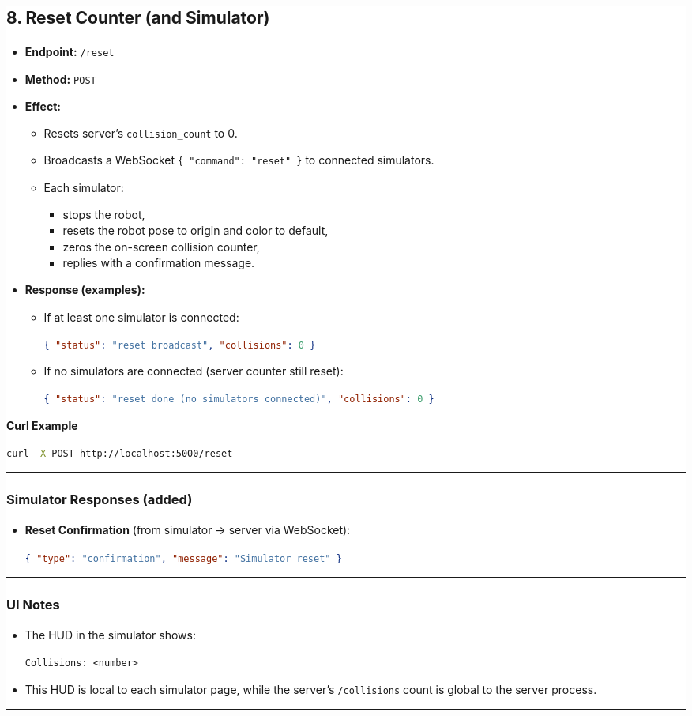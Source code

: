 
## 8. Reset Counter (and Simulator)

* **Endpoint:** `/reset`

* **Method:** `POST`

* **Effect:**

  * Resets server’s `collision_count` to 0.
  * Broadcasts a WebSocket `{ "command": "reset" }` to connected simulators.
  * Each simulator:

    * stops the robot,
    * resets the robot pose to origin and color to default,
    * zeros the on-screen collision counter,
    * replies with a confirmation message.

* **Response (examples):**

  * If at least one simulator is connected:

    ```json
    { "status": "reset broadcast", "collisions": 0 }
    ```
  * If no simulators are connected (server counter still reset):

    ```json
    { "status": "reset done (no simulators connected)", "collisions": 0 }
    ```

**Curl Example**

```bash
curl -X POST http://localhost:5000/reset
```

---

### Simulator Responses (added)

* **Reset Confirmation** (from simulator → server via WebSocket):

  ```json
  { "type": "confirmation", "message": "Simulator reset" }
  ```

---

### UI Notes

* The HUD in the simulator shows:

  ```
  Collisions: <number>
  ```
* This HUD is local to each simulator page, while the server’s `/collisions` count is global to the server process.

---